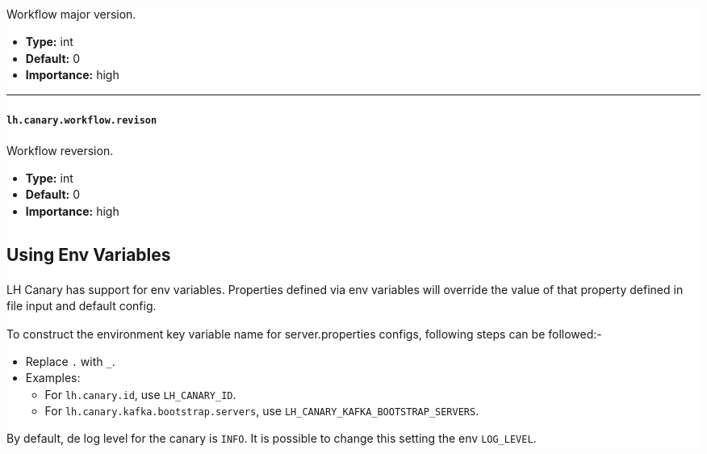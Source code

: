Workflow major version.

- **Type:** int
- **Default:** 0
- **Importance:** high

---

#### `lh.canary.workflow.revison`

Workflow reversion.

- **Type:** int
- **Default:** 0
- **Importance:** high

## Using Env Variables

LH Canary has support for env variables.
Properties defined via env variables will override the value of that property defined in file input and default config.

To construct the environment key variable name for server.properties configs, following steps can be followed:-

* Replace `.` with `_`.
* Examples:
    * For `lh.canary.id`, use `LH_CANARY_ID`.
    * For `lh.canary.kafka.bootstrap.servers`, use `LH_CANARY_KAFKA_BOOTSTRAP_SERVERS`.

By default, de log level for the canary is `INFO`. It is possible to change this
setting the env `LOG_LEVEL`.
